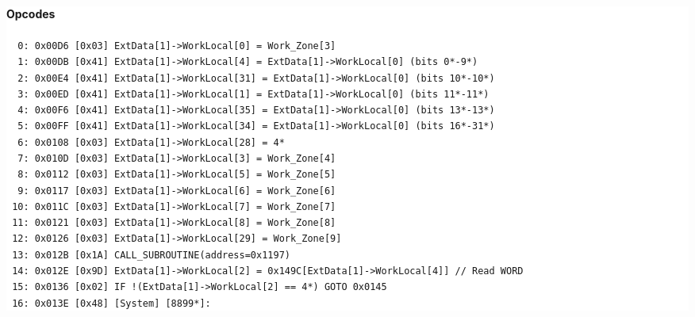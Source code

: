 #### Opcodes

```
  0: 0x00D6 [0x03] ExtData[1]->WorkLocal[0] = Work_Zone[3]
  1: 0x00DB [0x41] ExtData[1]->WorkLocal[4] = ExtData[1]->WorkLocal[0] (bits 0*-9*)
  2: 0x00E4 [0x41] ExtData[1]->WorkLocal[31] = ExtData[1]->WorkLocal[0] (bits 10*-10*)
  3: 0x00ED [0x41] ExtData[1]->WorkLocal[1] = ExtData[1]->WorkLocal[0] (bits 11*-11*)
  4: 0x00F6 [0x41] ExtData[1]->WorkLocal[35] = ExtData[1]->WorkLocal[0] (bits 13*-13*)
  5: 0x00FF [0x41] ExtData[1]->WorkLocal[34] = ExtData[1]->WorkLocal[0] (bits 16*-31*)
  6: 0x0108 [0x03] ExtData[1]->WorkLocal[28] = 4*
  7: 0x010D [0x03] ExtData[1]->WorkLocal[3] = Work_Zone[4]
  8: 0x0112 [0x03] ExtData[1]->WorkLocal[5] = Work_Zone[5]
  9: 0x0117 [0x03] ExtData[1]->WorkLocal[6] = Work_Zone[6]
 10: 0x011C [0x03] ExtData[1]->WorkLocal[7] = Work_Zone[7]
 11: 0x0121 [0x03] ExtData[1]->WorkLocal[8] = Work_Zone[8]
 12: 0x0126 [0x03] ExtData[1]->WorkLocal[29] = Work_Zone[9]
 13: 0x012B [0x1A] CALL_SUBROUTINE(address=0x1197)
 14: 0x012E [0x9D] ExtData[1]->WorkLocal[2] = 0x149C[ExtData[1]->WorkLocal[4]] // Read WORD
 15: 0x0136 [0x02] IF !(ExtData[1]->WorkLocal[2] == 4*) GOTO 0x0145
 16: 0x013E [0x48] [System] [8899*]:
